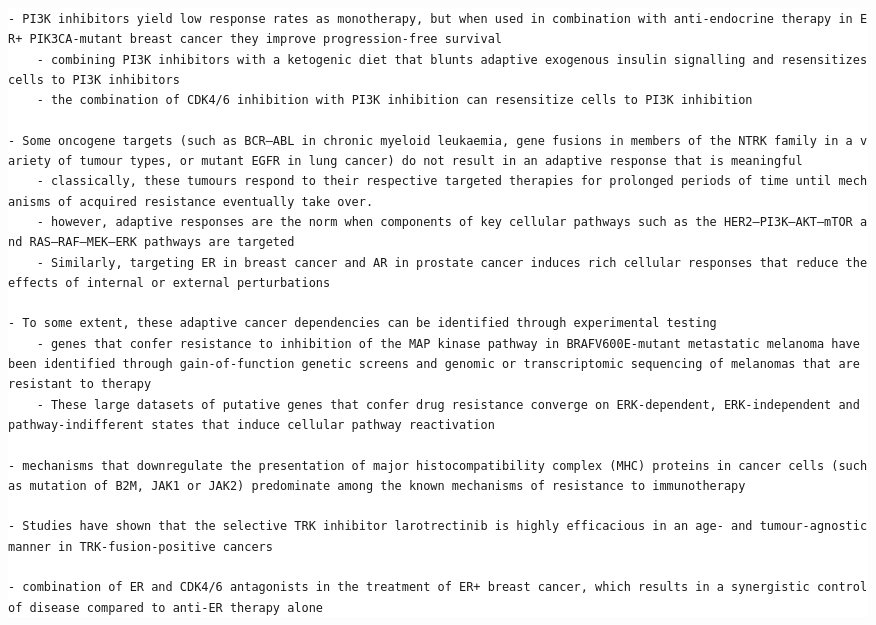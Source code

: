 	- PI3K inhibitors yield low response rates as monotherapy, but when used in combination with anti-endocrine therapy in ER+ PIK3CA-mutant breast cancer they improve progression-free survival
		- combining PI3K inhibitors with a ketogenic diet that blunts adaptive exogenous insulin signalling and resensitizes cells to PI3K inhibitors
		- the combination of CDK4/6 inhibition with PI3K inhibition can resensitize cells to PI3K inhibition

	- Some oncogene targets (such as BCR–ABL in chronic myeloid leukaemia, gene fusions in members of the NTRK family in a variety of tumour types, or mutant EGFR in lung cancer) do not result in an adaptive response that is meaningful
		- classically, these tumours respond to their respective targeted therapies for prolonged periods of time until mechanisms of acquired resistance eventually take over. 
		- however, adaptive responses are the norm when components of key cellular pathways such as the HER2–PI3K–AKT–mTOR and RAS–RAF–MEK–ERK pathways are targeted
		- Similarly, targeting ER in breast cancer and AR in prostate cancer induces rich cellular responses that reduce the effects of internal or external perturbations

	- To some extent, these adaptive cancer dependencies can be identified through experimental testing
		- genes that confer resistance to inhibition of the MAP kinase pathway in BRAFV600E-mutant metastatic melanoma have been identified through gain-of-function genetic screens and genomic or transcriptomic sequencing of melanomas that are resistant to therapy
		- These large datasets of putative genes that confer drug resistance converge on ERK-dependent, ERK-independent and pathway-indifferent states that induce cellular pathway reactivation

	- mechanisms that downregulate the presentation of major histocompatibility complex (MHC) proteins in cancer cells (such as mutation of Β2M, JAK1 or JAK2) predominate among the known mechanisms of resistance to immunotherapy

	- Studies have shown that the selective TRK inhibitor larotrectinib is highly efficacious in an age- and tumour-agnostic manner in TRK-fusion-positive cancers

	- combination of ER and CDK4/6 antagonists in the treatment of ER+ breast cancer, which results in a synergistic control of disease compared to anti-ER therapy alone
